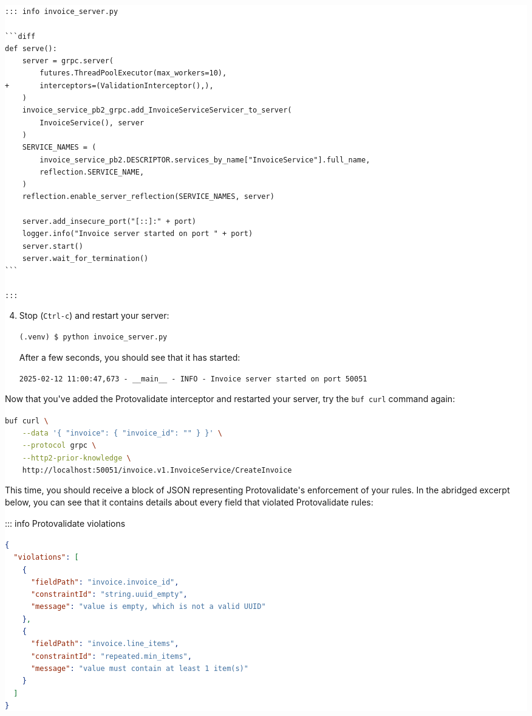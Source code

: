     ::: info invoice_server.py

    ```diff
    def serve():
        server = grpc.server(
            futures.ThreadPoolExecutor(max_workers=10),
    +       interceptors=(ValidationInterceptor(),),
        )
        invoice_service_pb2_grpc.add_InvoiceServiceServicer_to_server(
            InvoiceService(), server
        )
        SERVICE_NAMES = (
            invoice_service_pb2.DESCRIPTOR.services_by_name["InvoiceService"].full_name,
            reflection.SERVICE_NAME,
        )
        reflection.enable_server_reflection(SERVICE_NAMES, server)

        server.add_insecure_port("[::]:" + port)
        logger.info("Invoice server started on port " + port)
        server.start()
        server.wait_for_termination()
    ```

    :::

4.  Stop (`Ctrl-c`) and restart your server:

    ```console
    (.venv) $ python invoice_server.py
    ```

    After a few seconds, you should see that it has started:

    ```console
    2025-02-12 11:00:47,673 - __main__ - INFO - Invoice server started on port 50051
    ```

Now that you've added the Protovalidate interceptor and restarted your server, try the `buf curl` command again:

```sh
buf curl \
    --data '{ "invoice": { "invoice_id": "" } }' \
    --protocol grpc \
    --http2-prior-knowledge \
    http://localhost:50051/invoice.v1.InvoiceService/CreateInvoice
```

This time, you should receive a block of JSON representing Protovalidate's enforcement of your rules. In the abridged excerpt below, you can see that it contains details about every field that violated Protovalidate rules:

::: info Protovalidate violations

```json
{
  "violations": [
    {
      "fieldPath": "invoice.invoice_id",
      "constraintId": "string.uuid_empty",
      "message": "value is empty, which is not a valid UUID"
    },
    {
      "fieldPath": "invoice.line_items",
      "constraintId": "repeated.min_items",
      "message": "value must contain at least 1 item(s)"
    }
  ]
}
```